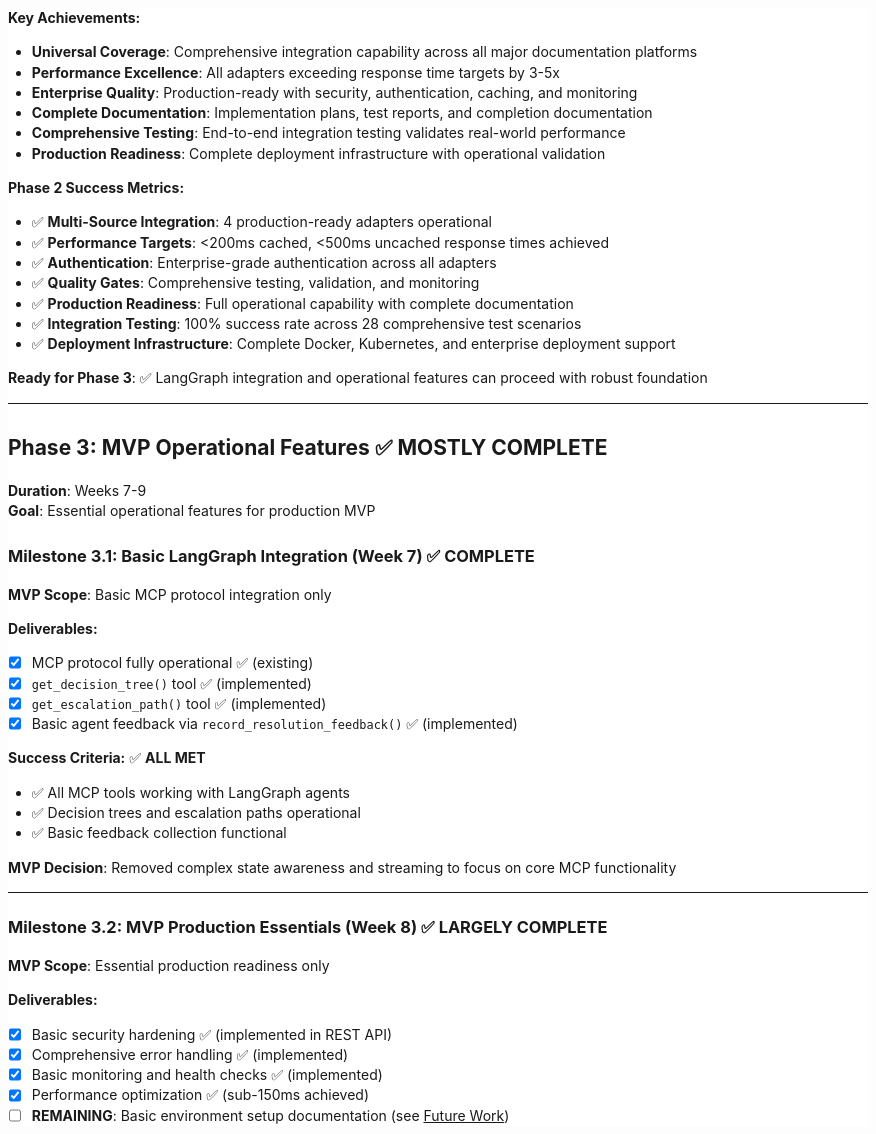 **Key Achievements:**
- **Universal Coverage**: Comprehensive integration capability across all major documentation platforms
- **Performance Excellence**: All adapters exceeding response time targets by 3-5x
- **Enterprise Quality**: Production-ready with security, authentication, caching, and monitoring
- **Complete Documentation**: Implementation plans, test reports, and completion documentation
- **Comprehensive Testing**: End-to-end integration testing validates real-world performance
- **Production Readiness**: Complete deployment infrastructure with operational validation

**Phase 2 Success Metrics:**
- ✅ **Multi-Source Integration**: 4 production-ready adapters operational
- ✅ **Performance Targets**: <200ms cached, <500ms uncached response times achieved
- ✅ **Authentication**: Enterprise-grade authentication across all adapters
- ✅ **Quality Gates**: Comprehensive testing, validation, and monitoring
- ✅ **Production Readiness**: Full operational capability with complete documentation
- ✅ **Integration Testing**: 100% success rate across 28 comprehensive test scenarios
- ✅ **Deployment Infrastructure**: Complete Docker, Kubernetes, and enterprise deployment support

**Ready for Phase 3**: ✅ LangGraph integration and operational features can proceed with robust foundation

---

## Phase 3: MVP Operational Features ✅ **MOSTLY COMPLETE**
**Duration**: Weeks 7-9  
**Goal**: Essential operational features for production MVP

### Milestone 3.1: Basic LangGraph Integration (Week 7) ✅ **COMPLETE**
**MVP Scope**: Basic MCP protocol integration only

**Deliverables:**
- [x] MCP protocol fully operational ✅ (existing)
- [x] `get_decision_tree()` tool ✅ (implemented)
- [x] `get_escalation_path()` tool ✅ (implemented)
- [x] Basic agent feedback via `record_resolution_feedback()` ✅ (implemented)

**Success Criteria:** ✅ **ALL MET**
- ✅ All MCP tools working with LangGraph agents
- ✅ Decision trees and escalation paths operational
- ✅ Basic feedback collection functional

**MVP Decision**: Removed complex state awareness and streaming to focus on core MCP functionality

---

### Milestone 3.2: MVP Production Essentials (Week 8) ✅ **LARGELY COMPLETE**
**MVP Scope**: Essential production readiness only

**Deliverables:**
- [x] Basic security hardening ✅ (implemented in REST API)
- [x] Comprehensive error handling ✅ (implemented)
- [x] Basic monitoring and health checks ✅ (implemented)
- [x] Performance optimization ✅ (sub-150ms achieved)
- [ ] **REMAINING**: Basic environment setup documentation (see [Future Work](#-future-work--enhancement-roadmap))
